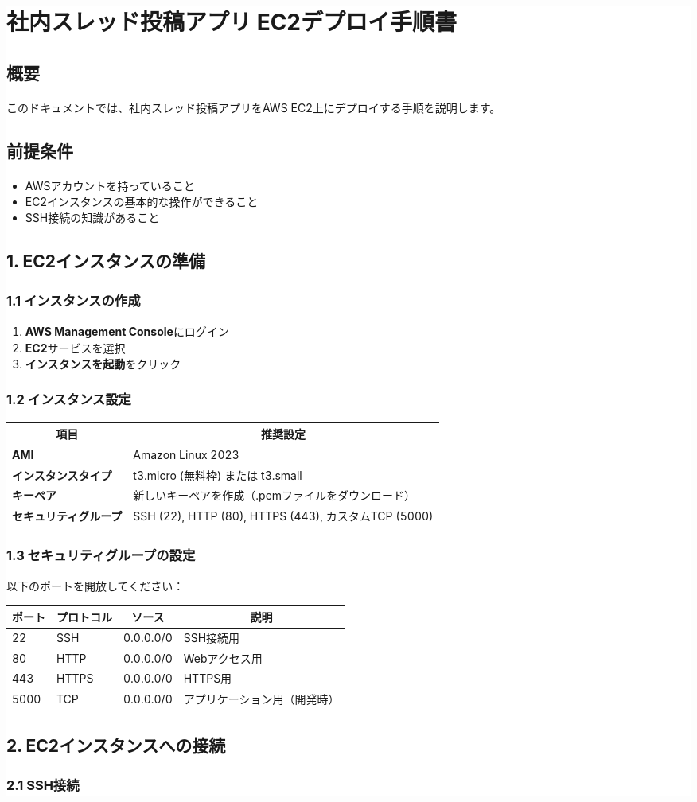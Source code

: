 # 社内スレッド投稿アプリ EC2デプロイ手順書

## 概要

このドキュメントでは、社内スレッド投稿アプリをAWS EC2上にデプロイする手順を説明します。

## 前提条件

- AWSアカウントを持っていること
- EC2インスタンスの基本的な操作ができること
- SSH接続の知識があること

## 1. EC2インスタンスの準備

### 1.1 インスタンスの作成

1. **AWS Management Console**にログイン
2. **EC2**サービスを選択
3. **インスタンスを起動**をクリック

### 1.2 インスタンス設定

| 項目 | 推奨設定 |
|------|----------|
| **AMI** | Amazon Linux 2023 |
| **インスタンスタイプ** | t3.micro (無料枠) または t3.small |
| **キーペア** | 新しいキーペアを作成（.pemファイルをダウンロード） |
| **セキュリティグループ** | SSH (22), HTTP (80), HTTPS (443), カスタムTCP (5000) |

### 1.3 セキュリティグループの設定

以下のポートを開放してください：

| ポート | プロトコル | ソース | 説明 |
|--------|------------|--------|------|
| 22 | SSH | 0.0.0.0/0 | SSH接続用 |
| 80 | HTTP | 0.0.0.0/0 | Webアクセス用 |
| 443 | HTTPS | 0.0.0.0/0 | HTTPS用 |
| 5000 | TCP | 0.0.0.0/0 | アプリケーション用（開発時） |

## 2. EC2インスタンスへの接続

### 2.1 SSH接続

